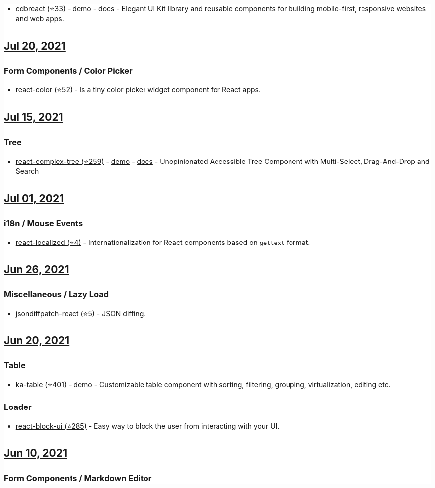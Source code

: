 *   [cdbreact (⭐33)](https://github.com/Devwares-Team/cdbreact) - [demo](https://www.devwares.com/product/contrast) - [docs](https://www.devwares.com/docs/contrast/react/index) - Elegant UI Kit library and reusable components for building mobile-first, responsive websites and web apps.

## [Jul 20, 2021](/content/2021/07/20/README.md)

### Form Components / Color Picker

*   [react-color (⭐52)](https://github.com/uiwjs/react-color) - Is a tiny color picker widget component for React apps.

## [Jul 15, 2021](/content/2021/07/15/README.md)

### Tree

*   [react-complex-tree (⭐259)](https://github.com/lukasbach/react-complex-tree) - [demo](https://rct.lukasbach.com/) - [docs](https://rct.lukasbach.com/docs/getstarted) - Unopinionated Accessible Tree Component with Multi-Select, Drag-And-Drop and Search

## [Jul 01, 2021](/content/2021/07/01/README.md)

### i18n / Mouse Events

*   [react-localized (⭐4)](https://github.com/fakundo/react-localized) - Internationalization for React components based on `gettext` format.

## [Jun 26, 2021](/content/2021/06/26/README.md)

### Miscellaneous / Lazy Load

*   [jsondiffpatch-react (⭐5)](https://github.com/bluepeter/jsondiffpatch-react) - JSON diffing.

## [Jun 20, 2021](/content/2021/06/20/README.md)

### Table

*   [ka-table (⭐401)](https://github.com/komarovalexander/ka-table) - [demo](https://komarovalexander.github.io/ka-table/#/overview) - Customizable table component with sorting, filtering, grouping, virtualization, editing etc.

### Loader

*   [react-block-ui (⭐285)](https://github.com/availity/react-block-ui) - Easy way to block the user from interacting with your UI.

## [Jun 10, 2021](/content/2021/06/10/README.md)

### Form Components / Markdown Editor
